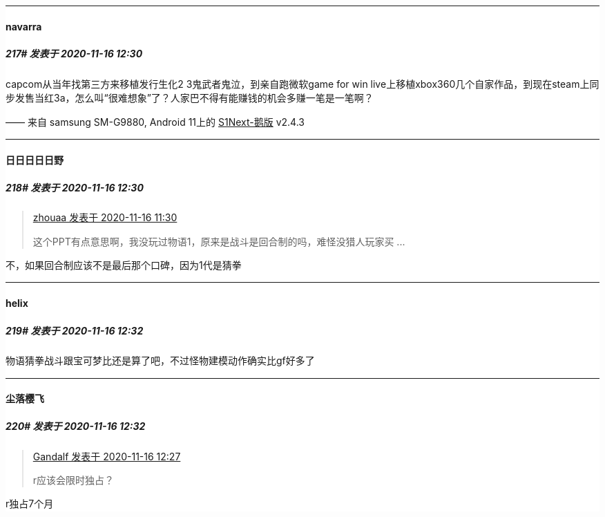 
*****

####  navarra  
##### 217#       发表于 2020-11-16 12:30




capcom从当年找第三方来移植发行生化2 3鬼武者鬼泣，到亲自跑微软game for win live上移植xbox360几个自家作品，到现在steam上同步发售当红3a，怎么叫“很难想象”了？人家巴不得有能赚钱的机会多赚一笔是一笔啊？

—— 来自 samsung SM-G9880, Android 11上的 [S1Next-鹅版](https://github.com/ykrank/S1-Next/releases) v2.4.3







*****

####  日日日日日野  
##### 218#       发表于 2020-11-16 12:30



<blockquote><a href="httphttps://bbs.saraba1st.com/2b/forum.php?mod=redirect&amp;goto=findpost&amp;pid=49408331&amp;ptid=1972500" target="_blank">zhouaa 发表于 2020-11-16 11:30</a>

这个PPT有点意思啊，我没玩过物语1，原来是战斗是回合制的吗，难怪没猎人玩家买 ...</blockquote>
不，如果回合制应该不是最后那个口碑，因为1代是猜拳







*****

####  helix  
##### 219#       发表于 2020-11-16 12:32




物语猜拳战斗跟宝可梦比还是算了吧，不过怪物建模动作确实比gf好多了







*****

####  尘落樱飞  
##### 220#       发表于 2020-11-16 12:32



<blockquote><a href="httphttps://bbs.saraba1st.com/2b/forum.php?mod=redirect&amp;goto=findpost&amp;pid=49409228&amp;ptid=1972500" target="_blank">Gandalf 发表于 2020-11-16 12:27</a>

r应该会限时独占？</blockquote>
r独占7个月
